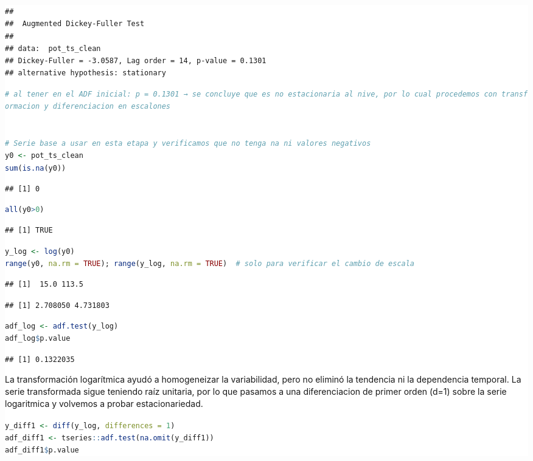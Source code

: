 ```
## 
## 	Augmented Dickey-Fuller Test
## 
## data:  pot_ts_clean
## Dickey-Fuller = -3.0587, Lag order = 14, p-value = 0.1301
## alternative hypothesis: stationary
```

``` r
# al tener en el ADF inicial: p = 0.1301 → se concluye que es no estacionaria al nive, por lo cual procedemos con transformacion y diferenciacion en escalones


# Serie base a usar en esta etapa y verificamos que no tenga na ni valores negativos
y0 <- pot_ts_clean 
sum(is.na(y0))
```

```
## [1] 0
```

``` r
all(y0>0)
```

```
## [1] TRUE
```

``` r
y_log <- log(y0)
range(y0, na.rm = TRUE); range(y_log, na.rm = TRUE)  # solo para verificar el cambio de escala
```

```
## [1]  15.0 113.5
```

```
## [1] 2.708050 4.731803
```

``` r
adf_log <- adf.test(y_log)
adf_log$p.value
```

```
## [1] 0.1322035
```
La transformación logarítmica ayudó a homogeneizar la variabilidad, pero no eliminó la tendencia ni la dependencia temporal. La serie transformada sigue teniendo raíz unitaria, por lo que pasamos a una diferenciacion de primer orden (d=1) sobre la serie logaritmica y volvemos a probar estacionariedad.


``` r
y_diff1 <- diff(y_log, differences = 1)
adf_diff1 <- tseries::adf.test(na.omit(y_diff1))
adf_diff1$p.value
```

